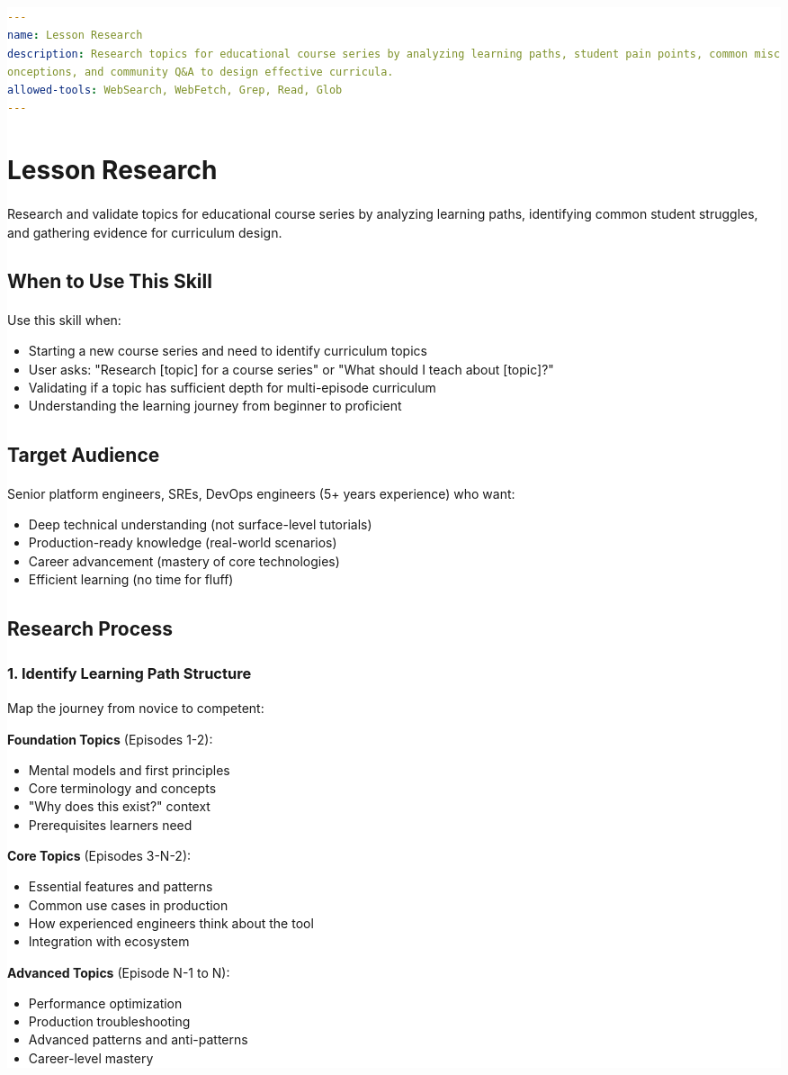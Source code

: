 ```yaml
---
name: Lesson Research
description: Research topics for educational course series by analyzing learning paths, student pain points, common misconceptions, and community Q&A to design effective curricula.
allowed-tools: WebSearch, WebFetch, Grep, Read, Glob
---
```


# Lesson Research

Research and validate topics for educational course series by analyzing learning paths, identifying common student struggles, and gathering evidence for curriculum design.

## When to Use This Skill

Use this skill when:
- Starting a new course series and need to identify curriculum topics
- User asks: "Research [topic] for a course series" or "What should I teach about [topic]?"
- Validating if a topic has sufficient depth for multi-episode curriculum
- Understanding the learning journey from beginner to proficient

## Target Audience

Senior platform engineers, SREs, DevOps engineers (5+ years experience) who want:
- Deep technical understanding (not surface-level tutorials)
- Production-ready knowledge (real-world scenarios)
- Career advancement (mastery of core technologies)
- Efficient learning (no time for fluff)

## Research Process

### 1. Identify Learning Path Structure

Map the journey from novice to competent:

**Foundation Topics** (Episodes 1-2):
- Mental models and first principles
- Core terminology and concepts
- "Why does this exist?" context
- Prerequisites learners need

**Core Topics** (Episodes 3-N-2):
- Essential features and patterns
- Common use cases in production
- How experienced engineers think about the tool
- Integration with ecosystem

**Advanced Topics** (Episode N-1 to N):
- Performance optimization
- Production troubleshooting
- Advanced patterns and anti-patterns
- Career-level mastery
